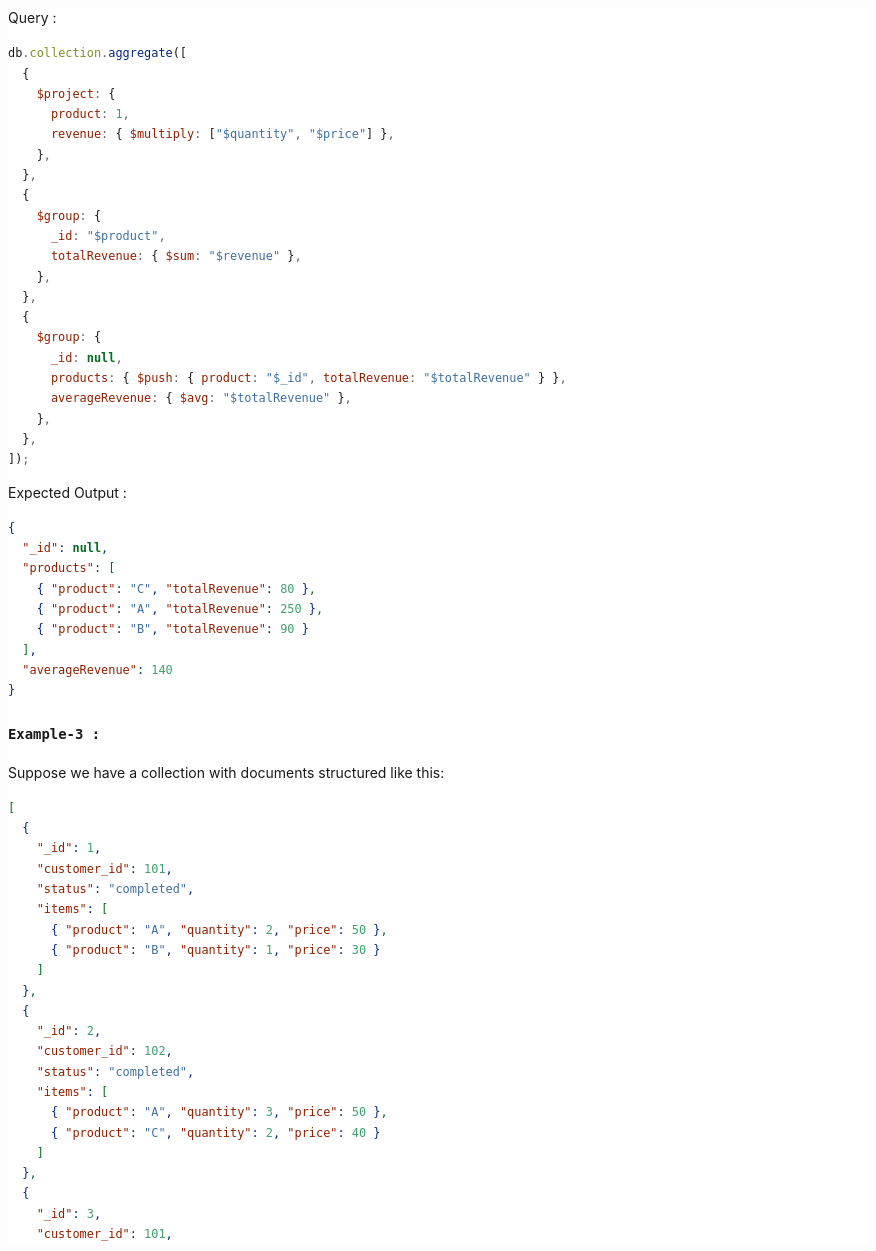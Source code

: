 Query :

```javascript
db.collection.aggregate([
  {
    $project: {
      product: 1,
      revenue: { $multiply: ["$quantity", "$price"] },
    },
  },
  {
    $group: {
      _id: "$product",
      totalRevenue: { $sum: "$revenue" },
    },
  },
  {
    $group: {
      _id: null,
      products: { $push: { product: "$_id", totalRevenue: "$totalRevenue" } },
      averageRevenue: { $avg: "$totalRevenue" },
    },
  },
]);
```

Expected Output :

```json
{
  "_id": null,
  "products": [
    { "product": "C", "totalRevenue": 80 },
    { "product": "A", "totalRevenue": 250 },
    { "product": "B", "totalRevenue": 90 }
  ],
  "averageRevenue": 140
}
```

### `Example-3 :`

Suppose we have a collection with documents structured like this:

```json
[
  {
    "_id": 1,
    "customer_id": 101,
    "status": "completed",
    "items": [
      { "product": "A", "quantity": 2, "price": 50 },
      { "product": "B", "quantity": 1, "price": 30 }
    ]
  },
  {
    "_id": 2,
    "customer_id": 102,
    "status": "completed",
    "items": [
      { "product": "A", "quantity": 3, "price": 50 },
      { "product": "C", "quantity": 2, "price": 40 }
    ]
  },
  {
    "_id": 3,
    "customer_id": 101,
```